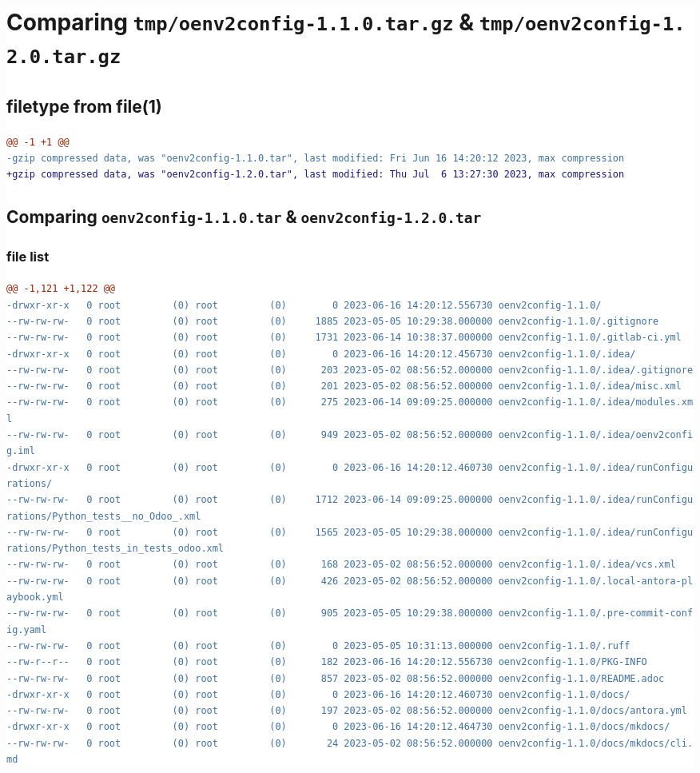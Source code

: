 # Comparing `tmp/oenv2config-1.1.0.tar.gz` & `tmp/oenv2config-1.2.0.tar.gz`

## filetype from file(1)

```diff
@@ -1 +1 @@
-gzip compressed data, was "oenv2config-1.1.0.tar", last modified: Fri Jun 16 14:20:12 2023, max compression
+gzip compressed data, was "oenv2config-1.2.0.tar", last modified: Thu Jul  6 13:27:30 2023, max compression
```

## Comparing `oenv2config-1.1.0.tar` & `oenv2config-1.2.0.tar`

### file list

```diff
@@ -1,121 +1,122 @@
-drwxr-xr-x   0 root         (0) root         (0)        0 2023-06-16 14:20:12.556730 oenv2config-1.1.0/
--rw-rw-rw-   0 root         (0) root         (0)     1885 2023-05-05 10:29:38.000000 oenv2config-1.1.0/.gitignore
--rw-rw-rw-   0 root         (0) root         (0)     1731 2023-06-14 10:38:37.000000 oenv2config-1.1.0/.gitlab-ci.yml
-drwxr-xr-x   0 root         (0) root         (0)        0 2023-06-16 14:20:12.456730 oenv2config-1.1.0/.idea/
--rw-rw-rw-   0 root         (0) root         (0)      203 2023-05-02 08:56:52.000000 oenv2config-1.1.0/.idea/.gitignore
--rw-rw-rw-   0 root         (0) root         (0)      201 2023-05-02 08:56:52.000000 oenv2config-1.1.0/.idea/misc.xml
--rw-rw-rw-   0 root         (0) root         (0)      275 2023-06-14 09:09:25.000000 oenv2config-1.1.0/.idea/modules.xml
--rw-rw-rw-   0 root         (0) root         (0)      949 2023-05-02 08:56:52.000000 oenv2config-1.1.0/.idea/oenv2config.iml
-drwxr-xr-x   0 root         (0) root         (0)        0 2023-06-16 14:20:12.460730 oenv2config-1.1.0/.idea/runConfigurations/
--rw-rw-rw-   0 root         (0) root         (0)     1712 2023-06-14 09:09:25.000000 oenv2config-1.1.0/.idea/runConfigurations/Python_tests__no_Odoo_.xml
--rw-rw-rw-   0 root         (0) root         (0)     1565 2023-05-05 10:29:38.000000 oenv2config-1.1.0/.idea/runConfigurations/Python_tests_in_tests_odoo.xml
--rw-rw-rw-   0 root         (0) root         (0)      168 2023-05-02 08:56:52.000000 oenv2config-1.1.0/.idea/vcs.xml
--rw-rw-rw-   0 root         (0) root         (0)      426 2023-05-02 08:56:52.000000 oenv2config-1.1.0/.local-antora-playbook.yml
--rw-rw-rw-   0 root         (0) root         (0)      905 2023-05-05 10:29:38.000000 oenv2config-1.1.0/.pre-commit-config.yaml
--rw-rw-rw-   0 root         (0) root         (0)        0 2023-05-05 10:31:13.000000 oenv2config-1.1.0/.ruff
--rw-r--r--   0 root         (0) root         (0)      182 2023-06-16 14:20:12.556730 oenv2config-1.1.0/PKG-INFO
--rw-rw-rw-   0 root         (0) root         (0)      857 2023-05-02 08:56:52.000000 oenv2config-1.1.0/README.adoc
-drwxr-xr-x   0 root         (0) root         (0)        0 2023-06-16 14:20:12.460730 oenv2config-1.1.0/docs/
--rw-rw-rw-   0 root         (0) root         (0)      197 2023-05-02 08:56:52.000000 oenv2config-1.1.0/docs/antora.yml
-drwxr-xr-x   0 root         (0) root         (0)        0 2023-06-16 14:20:12.464730 oenv2config-1.1.0/docs/mkdocs/
--rw-rw-rw-   0 root         (0) root         (0)       24 2023-05-02 08:56:52.000000 oenv2config-1.1.0/docs/mkdocs/cli.md
```